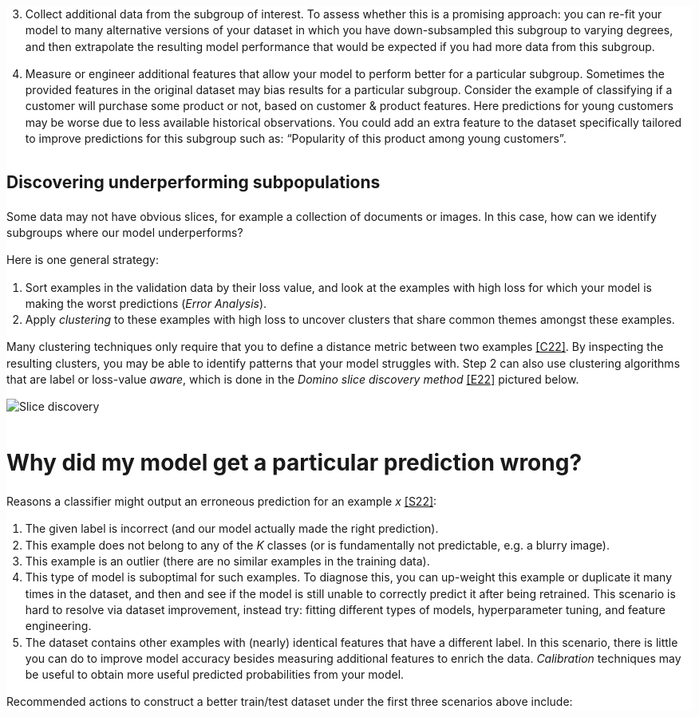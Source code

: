 3. Collect additional data from the subgroup of interest. To assess whether this is a promising approach: you can re-fit your model to many alternative versions of your dataset in which you have down-subsampled this subgroup to varying degrees, and then extrapolate the resulting model performance that would be expected if you had more data from this subgroup.

4. Measure or engineer additional features that allow your model to perform better for a particular subgroup. Sometimes the provided features in the original dataset may bias results for a particular subgroup. Consider the example of classifying if a customer will purchase some product or not, based on customer & product features. Here predictions for young customers may be worse due to less available historical observations. You could add an extra feature to the dataset specifically tailored to improve predictions for this subgroup such as: “Popularity of this product among young customers”.



## Discovering underperforming subpopulations

Some data may not have obvious slices, for example a collection of documents or images. In this case, how can we identify subgroups where our model underperforms?

Here is one general strategy:
1. Sort examples in the validation data by their loss value, and look at the examples with high loss for which your model is making the worst predictions (*Error Analysis*).
2. Apply *clustering* to these examples with high loss to uncover clusters that share common themes amongst these examples.

Many clustering techniques only require that you to define a distance metric between two examples [[C22]](#C22). By inspecting the resulting clusters, you may be able to identify patterns that your model struggles with. Step 2 can also use clustering algorithms that are label or loss-value *aware*, which is done in the *Domino slice discovery method* [[E22]](#E22) pictured below.

![Slice discovery](slicediscovery.png)



# Why did my model get a particular prediction wrong?

Reasons a classifier might output an erroneous prediction for an example $x$ [[S22]](#S22):

1. The given label is incorrect (and our model actually made the right prediction).
2. This example does not belong to any of the $K$ classes (or is fundamentally not predictable, e.g. a blurry image).
3. This example is an outlier (there are no similar examples in the training data).
4. This type of model is suboptimal for such examples. To diagnose this, you can up-weight this example or duplicate it many times in the dataset, and then and see if the model is still unable to correctly predict it after being retrained. This scenario is hard to resolve via dataset improvement, instead try: fitting different types of models, hyperparameter tuning, and feature engineering.
5. The dataset contains other examples with (nearly) identical features that have a different label. In this scenario, there is little you can do to improve model accuracy besides measuring  additional features to enrich the data. *Calibration* techniques may be useful to obtain more useful predicted probabilities from your model.


Recommended actions to construct a better train/test dataset under the first three scenarios above include:
